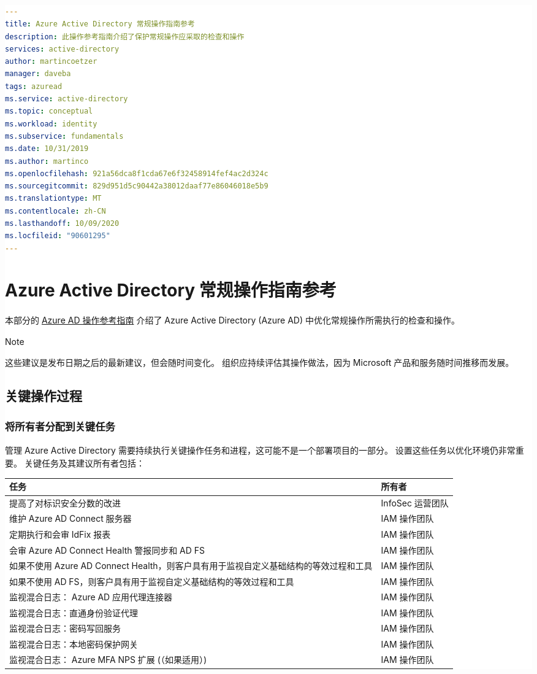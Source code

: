```yaml
---
title: Azure Active Directory 常规操作指南参考
description: 此操作参考指南介绍了保护常规操作应采取的检查和操作
services: active-directory
author: martincoetzer
manager: daveba
tags: azuread
ms.service: active-directory
ms.topic: conceptual
ms.workload: identity
ms.subservice: fundamentals
ms.date: 10/31/2019
ms.author: martinco
ms.openlocfilehash: 921a56dca8f1cda67e6f32458914fef4ac2d324c
ms.sourcegitcommit: 829d951d5c90442a38012daaf77e86046018e5b9
ms.translationtype: MT
ms.contentlocale: zh-CN
ms.lasthandoff: 10/09/2020
ms.locfileid: "90601295"
---
```

# <a name="azure-active-directory-general-operations-guide-reference"></a>Azure Active Directory 常规操作指南参考

本部分的 [Azure AD 操作参考指南](active-directory-ops-guide-intro.md) 介绍了 Azure Active Directory (Azure AD) 中优化常规操作所需执行的检查和操作。

> [!NOTE]
> 这些建议是发布日期之后的最新建议，但会随时间变化。 组织应持续评估其操作做法，因为 Microsoft 产品和服务随时间推移而发展。

## <a name="key-operational-processes"></a>关键操作过程

### <a name="assign-owners-to-key-tasks"></a>将所有者分配到关键任务

管理 Azure Active Directory 需要持续执行关键操作任务和进程，这可能不是一个部署项目的一部分。 设置这些任务以优化环境仍非常重要。 关键任务及其建议所有者包括：

| 任务 | 所有者 |
| :- | :- |
| 提高了对标识安全分数的改进 | InfoSec 运营团队 |
| 维护 Azure AD Connect 服务器 | IAM 操作团队 |
| 定期执行和会审 IdFix 报表 | IAM 操作团队 |
| 会审 Azure AD Connect Health 警报同步和 AD FS | IAM 操作团队 |
| 如果不使用 Azure AD Connect Health，则客户具有用于监视自定义基础结构的等效过程和工具 | IAM 操作团队 |
| 如果不使用 AD FS，则客户具有用于监视自定义基础结构的等效过程和工具 | IAM 操作团队 |
| 监视混合日志： Azure AD 应用代理连接器 | IAM 操作团队 |
| 监视混合日志：直通身份验证代理 | IAM 操作团队 |
| 监视混合日志：密码写回服务 | IAM 操作团队 |
| 监视混合日志：本地密码保护网关 | IAM 操作团队 |
| 监视混合日志： Azure MFA NPS 扩展 (（如果适用）)  | IAM 操作团队 |
